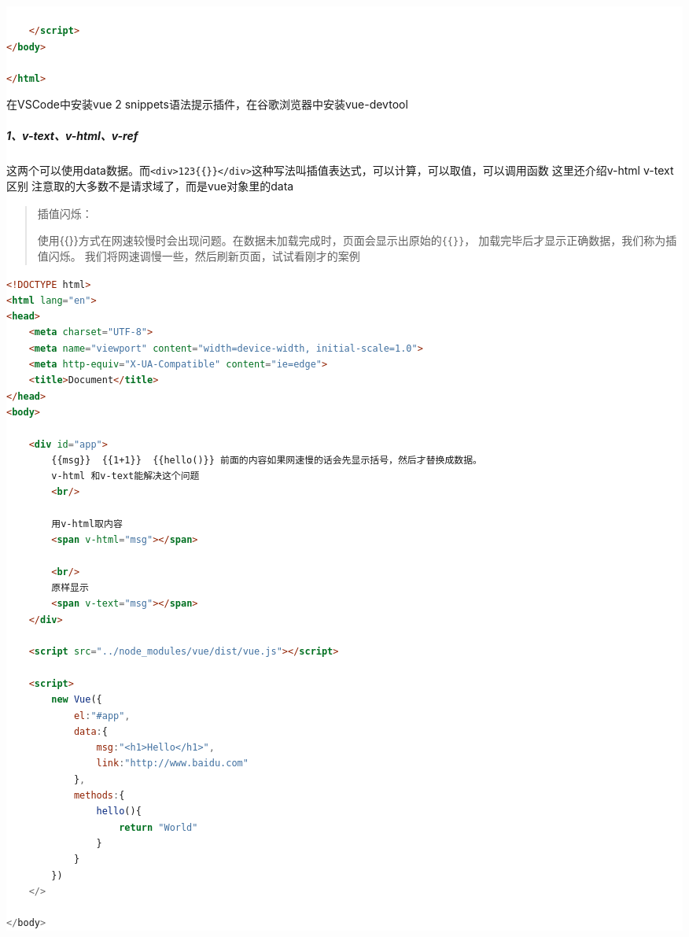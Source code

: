 ```html

    </script>
</body>

</html>
```

在VSCode中安装vue 2 snippets语法提示插件，在谷歌浏览器中安装vue-devtool



##### 1、v-text、v-html、v-ref

这两个可以使用data数据。而`<div>123{{}}</div>`这种写法叫插值表达式，可以计算，可以取值，可以调用函数
这里还介绍v-html    v-text区别
注意取的大多数不是请求域了，而是vue对象里的data

> 插值闪烁：
>
> 使用{{}}方式在网速较慢时会出现问题。在数据未加载完成时，页面会显示出原始的`{{}}`，
> 加载完毕后才显示正确数据，我们称为插值闪烁。
> 我们将网速调慢一些，然后刷新页面，试试看刚才的案例



```html
<!DOCTYPE html>
<html lang="en">
<head>
    <meta charset="UTF-8">
    <meta name="viewport" content="width=device-width, initial-scale=1.0">
    <meta http-equiv="X-UA-Compatible" content="ie=edge">
    <title>Document</title>
</head>
<body>
   
    <div id="app">
        {{msg}}  {{1+1}}  {{hello()}} 前面的内容如果网速慢的话会先显示括号，然后才替换成数据。
        v-html 和v-text能解决这个问题
        <br/>
        
        用v-html取内容
        <span v-html="msg"></span>
        
        <br/>
        原样显示
        <span v-text="msg"></span>  
    </div>
   
    <script src="../node_modules/vue/dist/vue.js"></script>

    <script>
        new Vue({
            el:"#app",
            data:{
                msg:"<h1>Hello</h1>",
                link:"http://www.baidu.com"
            },
            methods:{
                hello(){
                    return "World"
                }
            }
        })
    </>
    
</body>
```